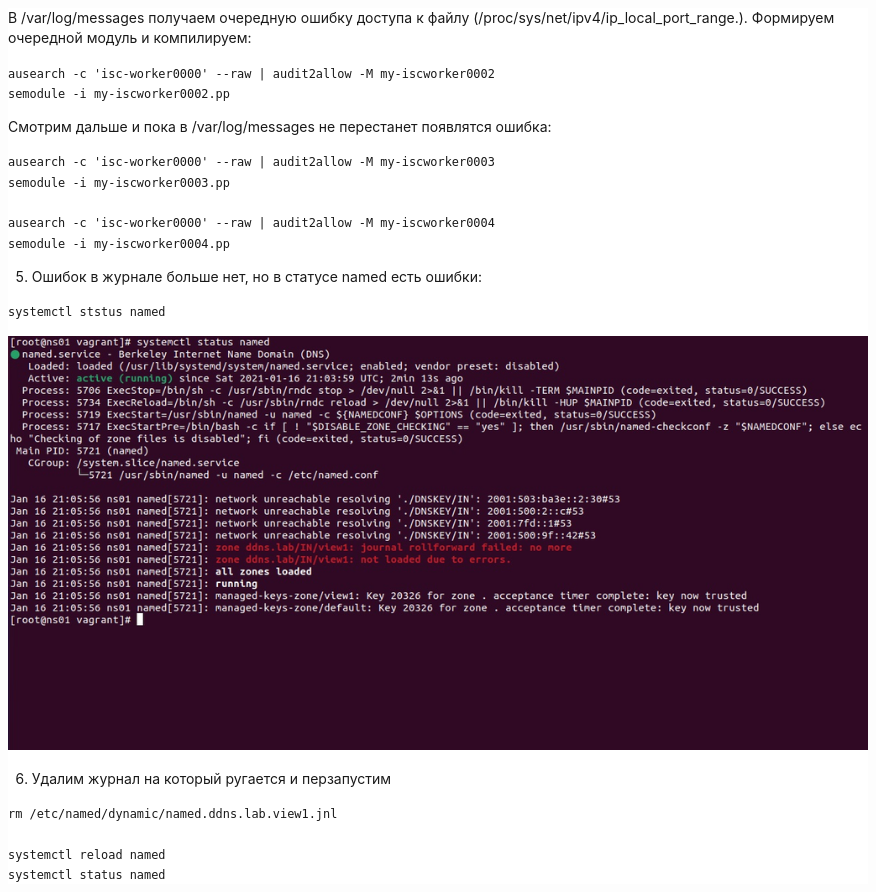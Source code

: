 В /var/log/messages получаем очередную ошибку доступа к файлу (/proc/sys/net/ipv4/ip_local_port_range.). Формируем очередной модуль и компилируем:

```
ausearch -c 'isc-worker0000' --raw | audit2allow -M my-iscworker0002
semodule -i my-iscworker0002.pp
```

Смотрим дальше и пока в /var/log/messages не перестанет появлятся ошибка: 

```
ausearch -c 'isc-worker0000' --raw | audit2allow -M my-iscworker0003
semodule -i my-iscworker0003.pp

ausearch -c 'isc-worker0000' --raw | audit2allow -M my-iscworker0004
semodule -i my-iscworker0004.pp
```

5. Ошибок в журнале больше нет, но в статусе named есть ошибки:

```
systemctl ststus named
```

![Image 7](images/7.jpg)

6. Удалим журнал на который ругается и перзапустим 

```
rm /etc/named/dynamic/named.ddns.lab.view1.jnl

systemctl reload named
systemctl status named
```
